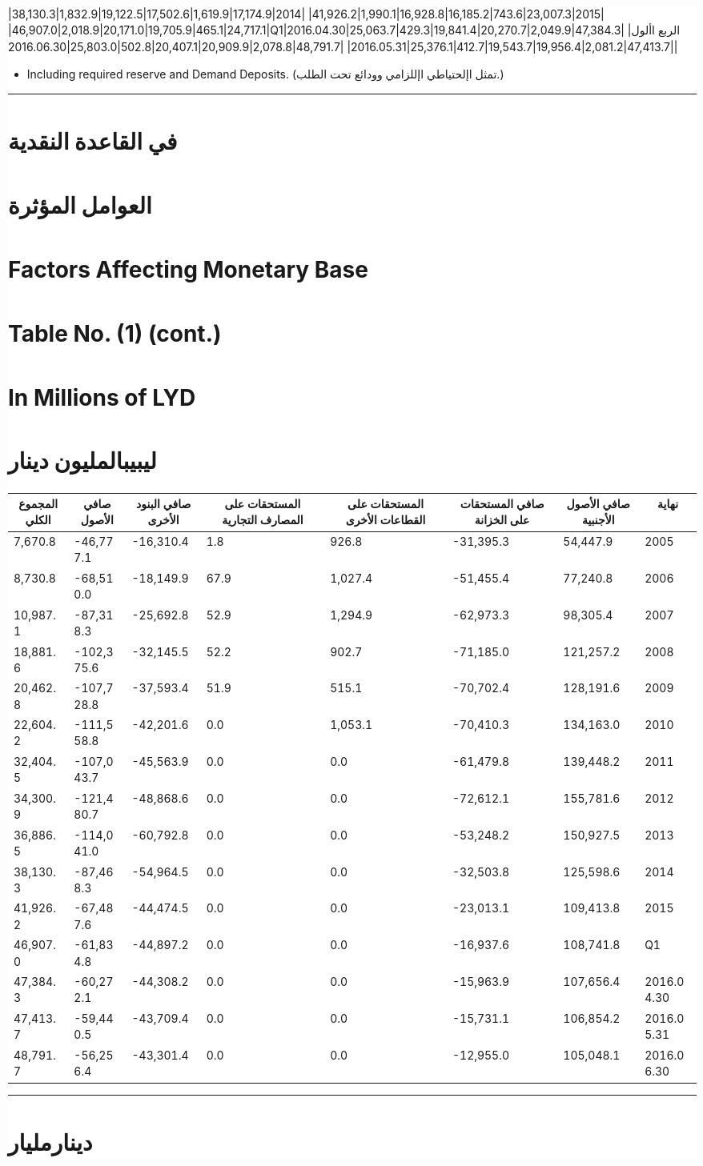 |38,130.3|1,832.9|19,122.5|17,502.6|1,619.9|17,174.9|2014|
|41,926.2|1,990.1|16,928.8|16,185.2|743.6|23,007.3|2015|
|46,907.0|2,018.9|20,171.0|19,705.9|465.1|24,717.1|Q1الربع األول|
|47,384.3|2,049.9|20,270.7|19,841.4|429.3|25,063.7|2016.04.30|
|47,413.7|2,081.2|19,956.4|19,543.7|412.7|25,376.1|2016.05.31|
|48,791.7|2,078.8|20,909.9|20,407.1|502.8|25,803.0|2016.06.30|

* Including required reserve and Demand Deposits. (تمثل اإلحتياطي اإللزامي وودائع تحت الطلب.)
---
# في القاعدة النقدية

# العوامل المؤثرة

# Factors Affecting Monetary Base

# Table No. (1) (cont.)

# In Millions of LYD

# ليبيبالمليون دينار

|المجموع الكلي|صافي الأصول|صافي البنود الأخرى|المستحقات على المصارف التجارية|المستحقات على القطاعات الأخرى|صافي المستحقات على الخزانة|صافي الأصول الأجنبية|نهاية|
|---|---|---|---|---|---|---|---|
|7,670.8|-46,777.1|-16,310.4|1.8|926.8|-31,395.3|54,447.9|2005|
|8,730.8|-68,510.0|-18,149.9|67.9|1,027.4|-51,455.4|77,240.8|2006|
|10,987.1|-87,318.3|-25,692.8|52.9|1,294.9|-62,973.3|98,305.4|2007|
|18,881.6|-102,375.6|-32,145.5|52.2|902.7|-71,185.0|121,257.2|2008|
|20,462.8|-107,728.8|-37,593.4|51.9|515.1|-70,702.4|128,191.6|2009|
|22,604.2|-111,558.8|-42,201.6|0.0|1,053.1|-70,410.3|134,163.0|2010|
|32,404.5|-107,043.7|-45,563.9|0.0|0.0|-61,479.8|139,448.2|2011|
|34,300.9|-121,480.7|-48,868.6|0.0|0.0|-72,612.1|155,781.6|2012|
|36,886.5|-114,041.0|-60,792.8|0.0|0.0|-53,248.2|150,927.5|2013|
|38,130.3|-87,468.3|-54,964.5|0.0|0.0|-32,503.8|125,598.6|2014|
|41,926.2|-67,487.6|-44,474.5|0.0|0.0|-23,013.1|109,413.8|2015|
|46,907.0|-61,834.8|-44,897.2|0.0|0.0|-16,937.6|108,741.8|Q1|
|47,384.3|-60,272.1|-44,308.2|0.0|0.0|-15,963.9|107,656.4|2016.04.30|
|47,413.7|-59,440.5|-43,709.4|0.0|0.0|-15,731.1|106,854.2|2016.05.31|
|48,791.7|-56,256.4|-43,301.4|0.0|0.0|-12,955.0|105,048.1|2016.06.30|
---
# دينارمليار
